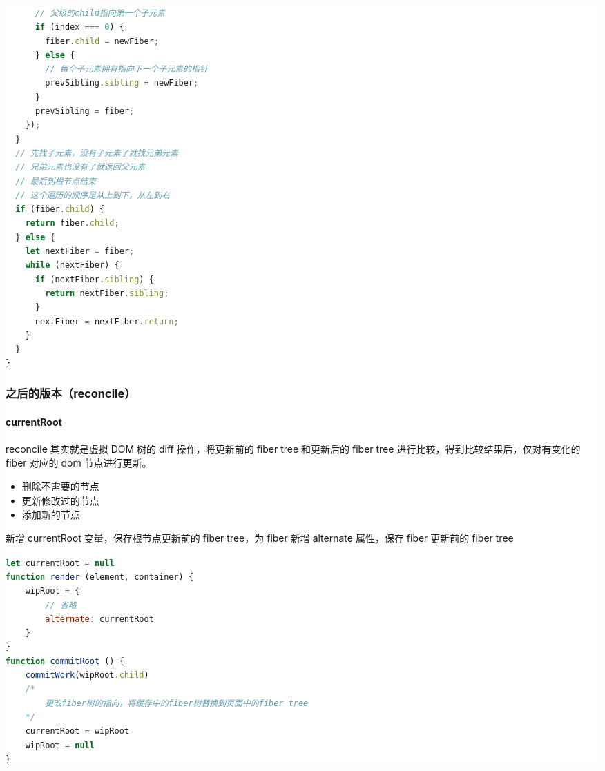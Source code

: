 ```JavaScript
      // 父级的child指向第一个子元素
      if (index === 0) {
        fiber.child = newFiber;
      } else {
        // 每个子元素拥有指向下一个子元素的指针
        prevSibling.sibling = newFiber;
      }
      prevSibling = fiber;
    });
  }
  // 先找子元素，没有子元素了就找兄弟元素
  // 兄弟元素也没有了就返回父元素
  // 最后到根节点结束
  // 这个遍历的顺序是从上到下，从左到右
  if (fiber.child) {
    return fiber.child;
  } else {
    let nextFiber = fiber;
    while (nextFiber) {
      if (nextFiber.sibling) {
        return nextFiber.sibling;
      }
      nextFiber = nextFiber.return;
    }
  }
}
```

### 之后的版本（reconcile）

#### currentRoot

reconcile 其实就是虚拟 DOM 树的 diff 操作，将更新前的 fiber tree 和更新后的 fiber tree 进行比较，得到比较结果后，仅对有变化的 fiber 对应的 dom 节点进行更新。

- 删除不需要的节点
- 更新修改过的节点
- 添加新的节点

新增 currentRoot 变量，保存根节点更新前的 fiber tree，为 fiber 新增 alternate 属性，保存 fiber 更新前的 fiber tree

```JavaScript
let currentRoot = null
function render (element, container) {
    wipRoot = {
        // 省略
        alternate: currentRoot
    }
}
function commitRoot () {
    commitWork(wipRoot.child)
    /*
        更改fiber树的指向，将缓存中的fiber树替换到页面中的fiber tree
    */
    currentRoot = wipRoot
    wipRoot = null
}

```
